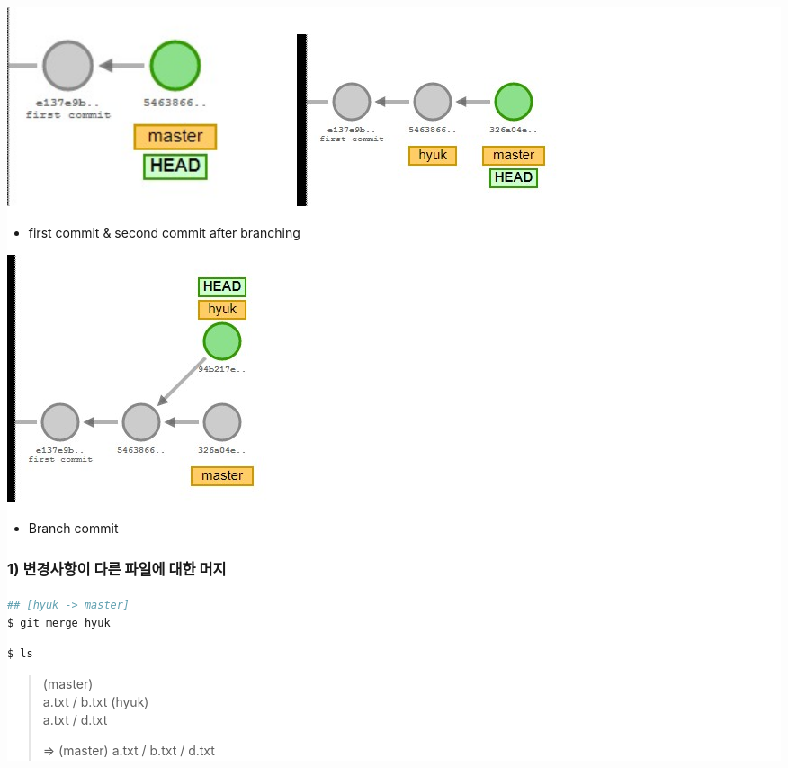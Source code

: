 <img src='../assets/master_first_commit.jpg' width = '37%'>
<img src='../assets/master_second_commit.jpg'>  

- first commit  & second commit after branching  

<img src='../assets/branch_commit.jpg'>  

-  Branch commit


### 1) 변경사항이 다른 파일에 대한 머지

```bash
## [hyuk -> master]
$ git merge hyuk
```
`$ ls`
> (master)   
> a.txt / b.txt
> (hyuk)  
> a.txt / d.txt
>
> => (master) a.txt / b.txt / d.txt
